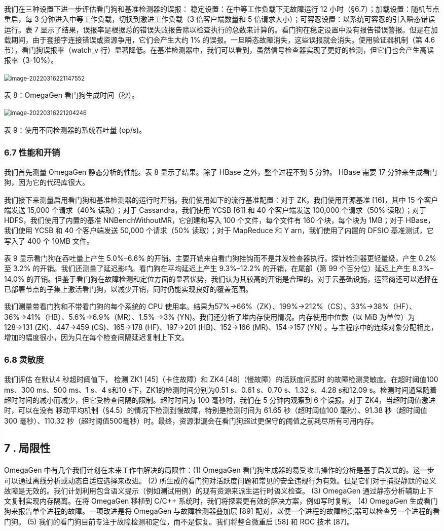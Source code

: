  

我们在三种设置下进一步评估看门狗和基准检测器的误报： 稳定设置：在中等工作负载下无故障运行 12 小时（§6.7）；加载设置：随机节点重启，每 3 分钟进入中等工作负载，切换到激进工作负载（3 倍客户端数量和 5 倍请求大小）；可容忍设置：以系统可容忍的引入瞬态错误运行。表 7 显示了结果，误报率是根据总的错误失败报告除以检查执行的总数来计算的。看门狗在稳定设置中没有报告错误警报。但是在加载期间，由于套接字连接错误或资源争用，它们会产生大约 1% 的误报。一旦瞬态故障消失，这些误报就会消失。使用验证器机制（第 4.6 节），看门狗误报率（watch_v 行）显著降低。在基准检测器中，我们可以看到，虽然信号检查器实现了更好的检测，但它们也会产生高误报率（3-10%）。

<img src="https://gitee.com/DLW1941/img_bed/raw/master/imgs/202203162211582.png" alt="image-20220316221147552" style="zoom:80%;" />

 表 8：OmegaGen 看门狗生成时间（秒）。

 <img src="https://gitee.com/DLW1941/img_bed/raw/master/imgs/202203162212276.png" alt="image-20220316221204246" style="zoom:80%;" />

表 9：使用不同检测器的系统吞吐量 (op/s)。

 

### 6.7 性能和开销 

 

我们首先测量 OmegaGen 静态分析的性能。表 8 显示了结果。除了 HBase 之外，整个过程不到 5 分钟。 HBase 需要 17 分钟来生成看门狗，因为它的代码库很大。

 

我们接下来测量启用看门狗和基准检测器的运行时开销。我们使用如下的流行基准配置：对于 ZK，我们使用开源基准 [16]，其中 15 个客户端发送 15,000 个请求（40% 读取）；对于 Cassandra，我们使用 YCSB [61] 和 40 个客户端发送 100,000 个请求（50% 读取）；对于 HDFS，我们使用了内置的基准 NNBenchWithoutMR，它创建和写入 100 个文件，每个文件有 160 个块，每个块为 1MB；对于 HBase，我们使用 YCSB 和 40 个客户端发送 50,000 个请求（50% 读取）；对于 MapReduce 和 Y arn，我们使用了内置的 DFSIO 基准测试，它写入了 400 个 10MB 文件。

 

表 9 显示看门狗在吞吐量上产生 5.0%–6.6% 的开销。主要开销来自看门狗挂钩而不是并发检查器执行。探针检测器更轻量级，产生 0.2% 至 3.2% 的开销。我们还测量了延迟影响。看门狗在平均延迟上产生 9.3%–12.2% 的开销，在尾部（第 99 个百分位）延迟上产生 8.3%–14.0% 的开销。但鉴于看门狗在故障检测和定位方面的显著优势，我们认为其较高的开销是合理的。对于云基础设施，运营商还可以选择在已部署节点的子集上激活看门狗，以减少开销，同时仍能实现良好的覆盖范围。

 

我们测量带看门狗和不带看门狗的每个系统的 CPU 使用率。结果为57%→66%（ZK）、199%→212%（CS）、33%→38%（HF）、36%→41%（HB）、5.6%→6.9%（MR）、1.5% →3% (YN)。我们还分析了堆内存使用情况。内存使用中位数（以 MiB 为单位）为 128→131 (ZK)、447→459 (CS)、165→178 (HF)、197→201 (HB)、152→166 (MR)、154→157 (YN) 。与主程序中的连续对象分配相比，增加的幅度很小，因为只在每个检查间隔延迟复制上下文。

 

### 6.8 灵敏度 

 

我们评估 在默认4 秒超时阈值下， 检测 ZK1 [45]（卡住故障）和 ZK4 [48]（慢故障）的活跃度问题时 的故障检测灵敏度。在超时阈值100 ms、300 ms、500 ms、1 s、4 s和10 s下，ZK1的检测时间分别为0.51 s、0.61 s、0.70 s、1.32 s、4.28 s和12.09 s。检测时间通常随着超时时间的减小而减少，但它受检查间隔的限制。超时时间为 100 毫秒时，我们在 5 分钟内观察到 6 个误报。对于 ZK4，当超时阈值激进时，可以在没有 移动平均机制（§4.5）的情况下检测到慢故障，特别是检测时间为 61.65 秒（超时阈值100 毫秒）、91.38 秒（超时阈值300 毫秒）、110.32 秒（超时阈值500毫秒）时。最终，资源泄漏会在看门狗超过更保守的阈值之前耗尽所有可用内存。

 

## 7 . 局限性

OmegaGen 中有几个我们计划在未来工作中解决的局限性：(1) OmegaGen 看门狗生成器的易受攻击操作的分析是基于启发式的。这一步可以通过离线分析或动态自适应选择来改进。 (2) 所生成的看门狗对活跃度问题和常见的安全违规行为有效。但是它们对于捕捉静默的语义故障是无效的。我们计划利用包含语义提示（例如测试用例）的现有资源来派生运行时语义检查。 (3) OmegaGen 通过静态分析辅助上下文复制实现内存隔离。在将 OmegaGen 移植到 C/C++ 系统时，我们将探索更有效的解决方案，例如写时复制。 (4) OmegaGen 生成看门狗来报告单个进程的故障。一项改进是将 OmegaGen 与故障检测器叠加层 [89] 配对，以便一个进程的故障检测器可以检查另一个进程的看门狗。 (5) 我们的看门狗目前专注于故障检测和定位，而不是恢复。我们将整合微重启 [58] 和 ROC 技术 [87]。
